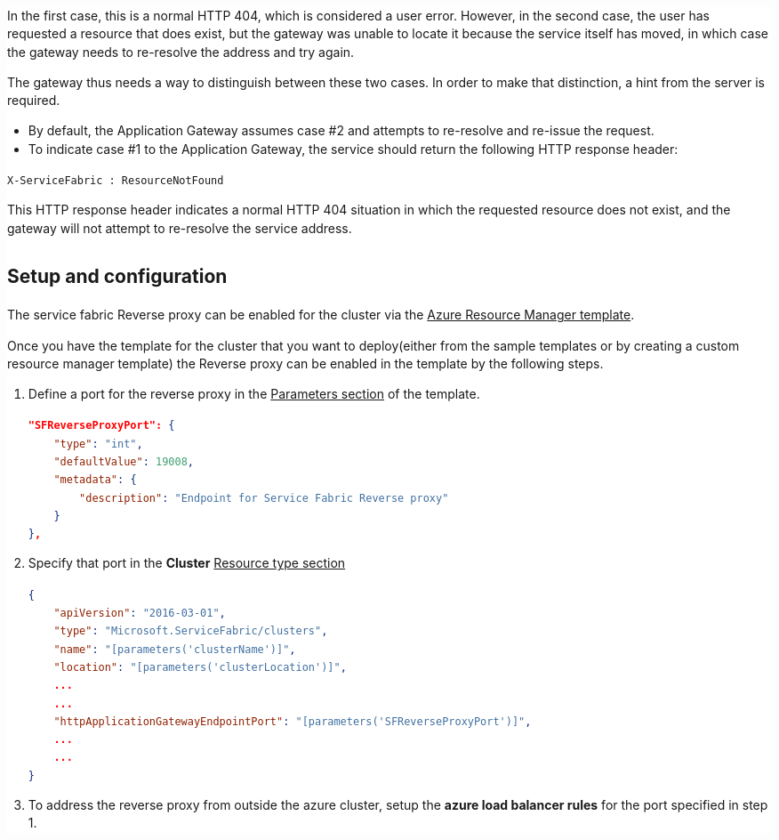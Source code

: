 In the first case, this is a normal HTTP 404, which is considered a user error. However, in the second case, the user has requested a resource that does exist, but the gateway was unable to locate it because the service itself has moved, in which case the gateway needs to re-resolve the address and try again.

The gateway thus needs a way to distinguish between these two cases. In order to make that distinction, a hint from the server is required.

 - By default, the Application Gateway assumes case #2 and attempts to re-resolve and re-issue the request.
 - To indicate case #1 to the Application Gateway, the service should return the following HTTP response header:

`X-ServiceFabric : ResourceNotFound`

This HTTP response header indicates a normal HTTP 404 situation in which the requested resource does not exist, and the gateway will not attempt to re-resolve the service address.

## Setup and configuration
The service fabric Reverse proxy can be enabled for the cluster via the [Azure Resource Manager template](./service-fabric-cluster-creation-via-arm.md).

Once you have the template for the cluster that you want to deploy(either from the sample templates or by creating a custom resource manager template) the Reverse proxy can be enabled in the template by the following steps.

1. Define a port for the reverse proxy in the [Parameters section](../resource-group-authoring-templates.md) of the template.

    ```json
    "SFReverseProxyPort": {
        "type": "int",
        "defaultValue": 19008,
        "metadata": {
            "description": "Endpoint for Service Fabric Reverse proxy"
        }
    },
    ```
2. Specify that port in the **Cluster** [Resource type section](../resource-group-authoring-templates.md)

    ```json
    {
        "apiVersion": "2016-03-01",
        "type": "Microsoft.ServiceFabric/clusters",
        "name": "[parameters('clusterName')]",
        "location": "[parameters('clusterLocation')]",
        ...
        ...
        "httpApplicationGatewayEndpointPort": "[parameters('SFReverseProxyPort')]",
        ...
        ...
    }
    ```
3. To address the reverse proxy from outside the azure cluster, setup the **azure load balancer rules** for the port specified in step 1.


[0]: ./media/service-fabric-reverseproxy/external-communication.png
[1]: ./media/service-fabric-reverseproxy/internal-communication.png